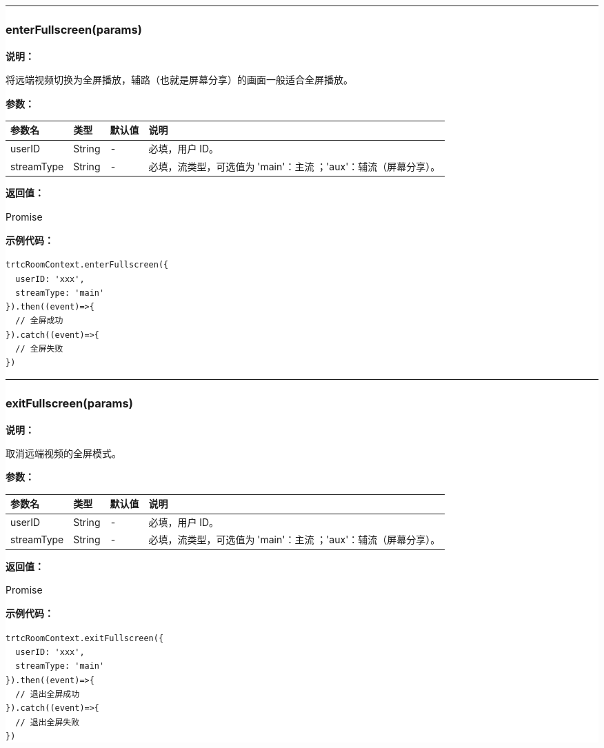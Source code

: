 ```
```

-----------
### enterFullscreen(params)
**说明：**

将远端视频切换为全屏播放，辅路（也就是屏幕分享）的画面一般适合全屏播放。

**参数：**

| 参数名     | 类型   | 默认值 | 说明                                                              |
|:-----------|:-------|:-------|:----------------------------------------------------------------|
| userID     | String | -      | 必填，用户 ID。 |
| streamType | String | -      | 必填，流类型，可选值为 'main'：主流 ；'aux'：辅流（屏幕分享）。|

**返回值：**

Promise

**示例代码：**
```
trtcRoomContext.enterFullscreen({
  userID: 'xxx',
  streamType: 'main'
}).then((event)=>{
  // 全屏成功
}).catch((event)=>{
  // 全屏失败
})
```

-----------
### exitFullscreen(params)
**说明：**

取消远端视频的全屏模式。

**参数：**

| 参数名     | 类型   | 默认值 | 说明                                                              |
|:-----------|:-------|:-------|:----------------------------------------------------------------|
| userID     | String | -      | 必填，用户 ID。 |
| streamType | String | -      | 必填，流类型，可选值为 'main'：主流 ；'aux'：辅流（屏幕分享）。|

**返回值：**

Promise

**示例代码：**
```
trtcRoomContext.exitFullscreen({
  userID: 'xxx',
  streamType: 'main'
}).then((event)=>{
  // 退出全屏成功
}).catch((event)=>{
  // 退出全屏失败
})
```

